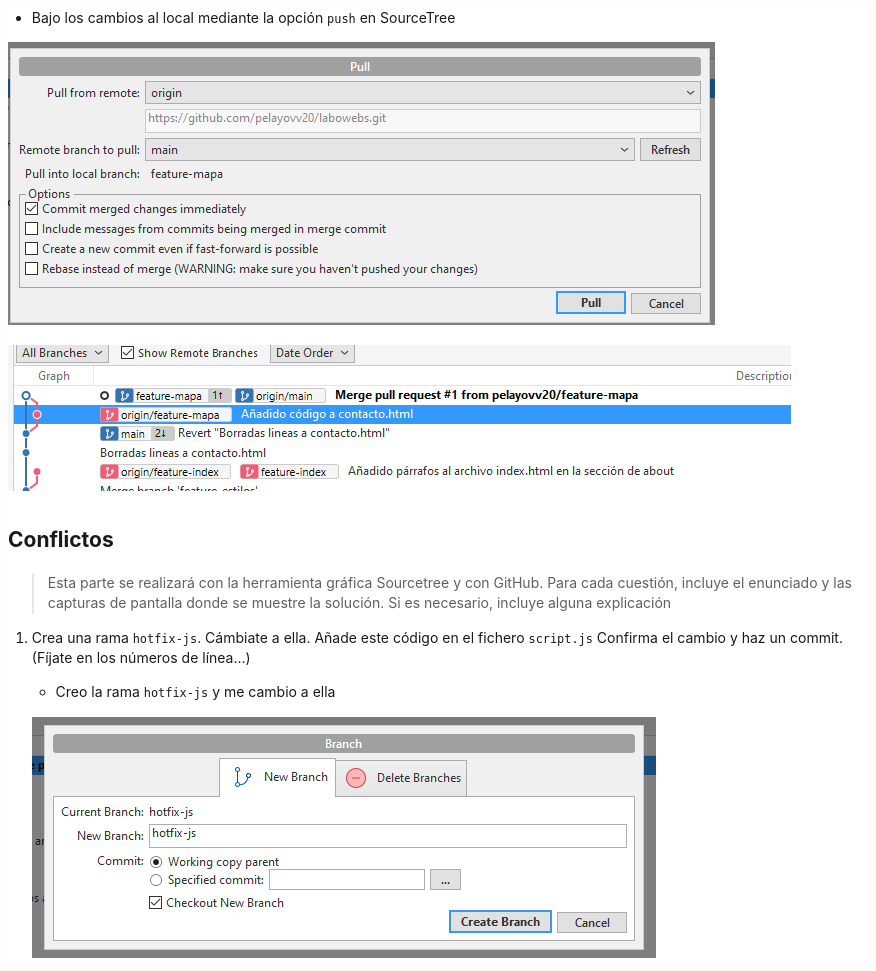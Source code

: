    - Bajo los cambios al local mediante la opción `push` en SourceTree

   ![image-20241115085242958](./proyecto_labowebs.assets/image-20241115085242958.png)

   ![image-20241115085257950](./proyecto_labowebs.assets/image-20241115085257950.png)

## Conflictos

> Esta parte se realizará con la herramienta gráfica  Sourcetree y con  GitHub. Para cada cuestión, incluye el enunciado y las capturas de pantalla donde se muestre la  solución. Si es necesario, incluye alguna explicación  

1. Crea una rama  `hotfix-js`. Cámbiate a ella. Añade este código en el fichero `script.js`  Confirma el cambio y haz un commit.  (Fíjate en los números de línea...)

   - Creo la rama `hotfix-js` y me cambio a ella

   ![image-20241115085548889](./proyecto_labowebs.assets/image-20241115085548889.png)
